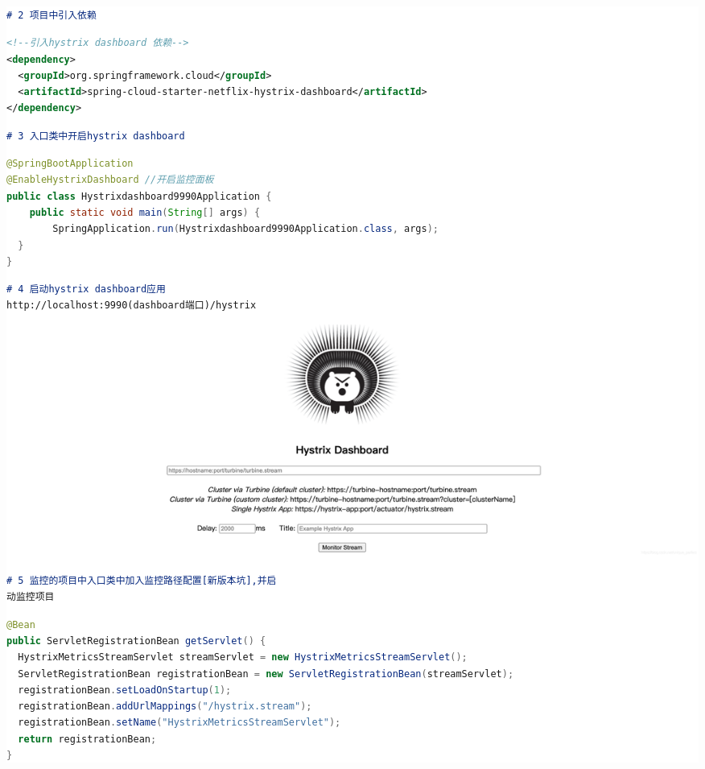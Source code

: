 ```markdown
# 2 项目中引入依赖
```

```xml
<!--引入hystrix dashboard 依赖-->
<dependency>
  <groupId>org.springframework.cloud</groupId>
  <artifactId>spring-cloud-starter-netflix-hystrix-dashboard</artifactId>
</dependency>
```

```markdown
# 3 入口类中开启hystrix dashboard
```

```java
@SpringBootApplication
@EnableHystrixDashboard //开启监控面板
public class Hystrixdashboard9990Application {
	public static void main(String[] args) {
		SpringApplication.run(Hystrixdashboard9990Application.class, args);
  }
}
```

```markdown
# 4 启动hystrix dashboard应用
http://localhost:9990(dashboard端口)/hystrix
```


 ![在这里插入图片描述](SpringCloud.assets/20201017221355387-1635392742001.png) 

```markdown
# 5 监控的项目中入口类中加入监控路径配置[新版本坑],并启
动监控项目
```

```java
@Bean
public ServletRegistrationBean getServlet() {
  HystrixMetricsStreamServlet streamServlet = new HystrixMetricsStreamServlet();
  ServletRegistrationBean registrationBean = new ServletRegistrationBean(streamServlet);
  registrationBean.setLoadOnStartup(1);
  registrationBean.addUrlMappings("/hystrix.stream");
  registrationBean.setName("HystrixMetricsStreamServlet");
  return registrationBean;
}
```
